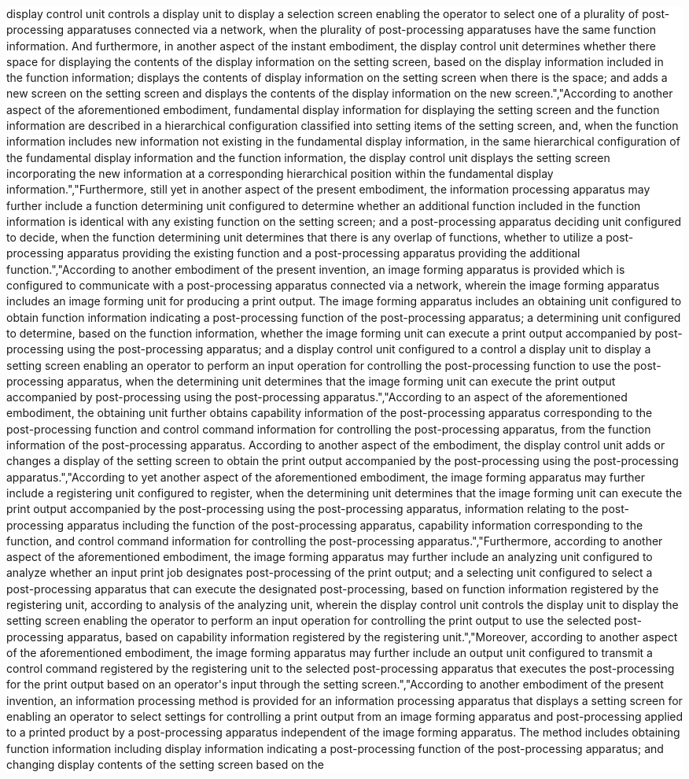 display control unit controls a display unit to display a selection screen enabling the operator to select one of a plurality of post-processing apparatuses connected via a network, when the plurality of post-processing apparatuses have the same function information. And furthermore, in another aspect of the instant embodiment, the display control unit determines whether there space for displaying the contents of the display information on the setting screen, based on the display information included in the function information; displays the contents of display information on the setting screen when there is the space; and adds a new screen on the setting screen and displays the contents of the display information on the new screen.","According to another aspect of the aforementioned embodiment, fundamental display information for displaying the setting screen and the function information are described in a hierarchical configuration classified into setting items of the setting screen, and, when the function information includes new information not existing in the fundamental display information, in the same hierarchical configuration of the fundamental display information and the function information, the display control unit displays the setting screen incorporating the new information at a corresponding hierarchical position within the fundamental display information.","Furthermore, still yet in another aspect of the present embodiment, the information processing apparatus may further include a function determining unit configured to determine whether an additional function included in the function information is identical with any existing function on the setting screen; and a post-processing apparatus deciding unit configured to decide, when the function determining unit determines that there is any overlap of functions, whether to utilize a post-processing apparatus providing the existing function and a post-processing apparatus providing the additional function.","According to another embodiment of the present invention, an image forming apparatus is provided which is configured to communicate with a post-processing apparatus connected via a network, wherein the image forming apparatus includes an image forming unit for producing a print output. The image forming apparatus includes an obtaining unit configured to obtain function information indicating a post-processing function of the post-processing apparatus; a determining unit configured to determine, based on the function information, whether the image forming unit can execute a print output accompanied by post-processing using the post-processing apparatus; and a display control unit configured to a control a display unit to display a setting screen enabling an operator to perform an input operation for controlling the post-processing function to use the post-processing apparatus, when the determining unit determines that the image forming unit can execute the print output accompanied by post-processing using the post-processing apparatus.","According to an aspect of the aforementioned embodiment, the obtaining unit further obtains capability information of the post-processing apparatus corresponding to the post-processing function and control command information for controlling the post-processing apparatus, from the function information of the post-processing apparatus. According to another aspect of the embodiment, the display control unit adds or changes a display of the setting screen to obtain the print output accompanied by the post-processing using the post-processing apparatus.","According to yet another aspect of the aforementioned embodiment, the image forming apparatus may further include a registering unit configured to register, when the determining unit determines that the image forming unit can execute the print output accompanied by the post-processing using the post-processing apparatus, information relating to the post-processing apparatus including the function of the post-processing apparatus, capability information corresponding to the function, and control command information for controlling the post-processing apparatus.","Furthermore, according to another aspect of the aforementioned embodiment, the image forming apparatus may further include an analyzing unit configured to analyze whether an input print job designates post-processing of the print output; and a selecting unit configured to select a post-processing apparatus that can execute the designated post-processing, based on function information registered by the registering unit, according to analysis of the analyzing unit, wherein the display control unit controls the display unit to display the setting screen enabling the operator to perform an input operation for controlling the print output to use the selected post-processing apparatus, based on capability information registered by the registering unit.","Moreover, according to another aspect of the aforementioned embodiment, the image forming apparatus may further include an output unit configured to transmit a control command registered by the registering unit to the selected post-processing apparatus that executes the post-processing for the print output based on an operator's input through the setting screen.","According to another embodiment of the present invention, an information processing method is provided for an information processing apparatus that displays a setting screen for enabling an operator to select settings for controlling a print output from an image forming apparatus and post-processing applied to a printed product by a post-processing apparatus independent of the image forming apparatus. The method includes obtaining function information including display information indicating a post-processing function of the post-processing apparatus; and changing display contents of the setting screen based on the